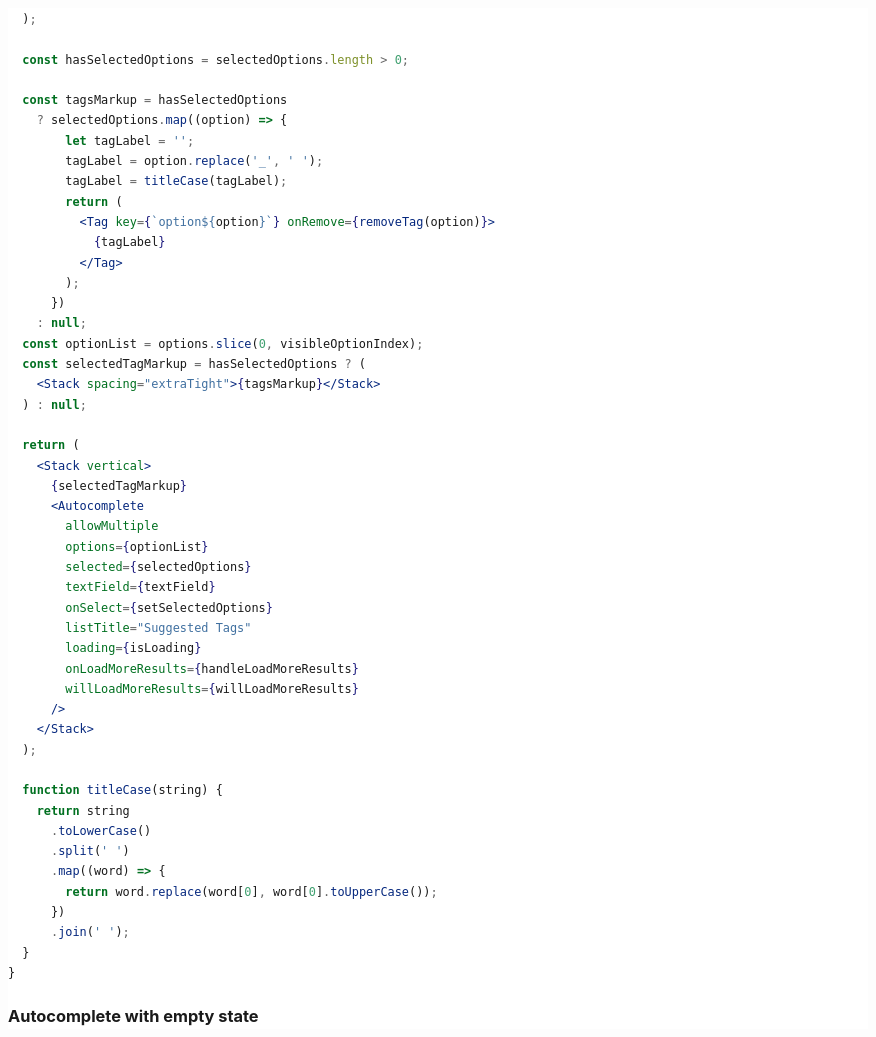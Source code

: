 ```jsx
  );

  const hasSelectedOptions = selectedOptions.length > 0;

  const tagsMarkup = hasSelectedOptions
    ? selectedOptions.map((option) => {
        let tagLabel = '';
        tagLabel = option.replace('_', ' ');
        tagLabel = titleCase(tagLabel);
        return (
          <Tag key={`option${option}`} onRemove={removeTag(option)}>
            {tagLabel}
          </Tag>
        );
      })
    : null;
  const optionList = options.slice(0, visibleOptionIndex);
  const selectedTagMarkup = hasSelectedOptions ? (
    <Stack spacing="extraTight">{tagsMarkup}</Stack>
  ) : null;

  return (
    <Stack vertical>
      {selectedTagMarkup}
      <Autocomplete
        allowMultiple
        options={optionList}
        selected={selectedOptions}
        textField={textField}
        onSelect={setSelectedOptions}
        listTitle="Suggested Tags"
        loading={isLoading}
        onLoadMoreResults={handleLoadMoreResults}
        willLoadMoreResults={willLoadMoreResults}
      />
    </Stack>
  );

  function titleCase(string) {
    return string
      .toLowerCase()
      .split(' ')
      .map((word) => {
        return word.replace(word[0], word[0].toUpperCase());
      })
      .join(' ');
  }
}
```

### Autocomplete with empty state
